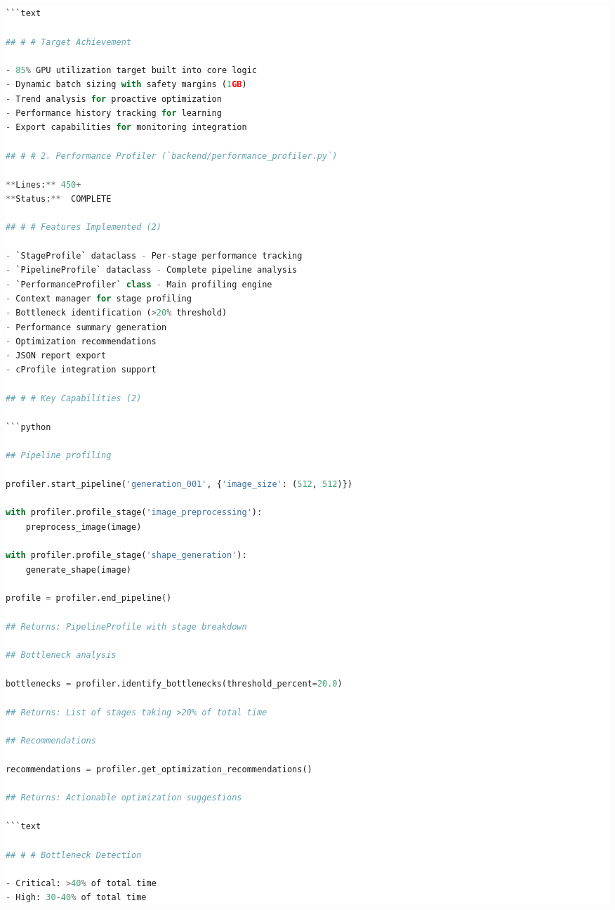```python
```text

## # # Target Achievement

- 85% GPU utilization target built into core logic
- Dynamic batch sizing with safety margins (1GB)
- Trend analysis for proactive optimization
- Performance history tracking for learning
- Export capabilities for monitoring integration

## # # 2. Performance Profiler (`backend/performance_profiler.py`)

**Lines:** 450+
**Status:**  COMPLETE

## # # Features Implemented (2)

- `StageProfile` dataclass - Per-stage performance tracking
- `PipelineProfile` dataclass - Complete pipeline analysis
- `PerformanceProfiler` class - Main profiling engine
- Context manager for stage profiling
- Bottleneck identification (>20% threshold)
- Performance summary generation
- Optimization recommendations
- JSON report export
- cProfile integration support

## # # Key Capabilities (2)

```python

## Pipeline profiling

profiler.start_pipeline('generation_001', {'image_size': (512, 512)})

with profiler.profile_stage('image_preprocessing'):
    preprocess_image(image)

with profiler.profile_stage('shape_generation'):
    generate_shape(image)

profile = profiler.end_pipeline()

## Returns: PipelineProfile with stage breakdown

## Bottleneck analysis

bottlenecks = profiler.identify_bottlenecks(threshold_percent=20.0)

## Returns: List of stages taking >20% of total time

## Recommendations

recommendations = profiler.get_optimization_recommendations()

## Returns: Actionable optimization suggestions

```text

## # # Bottleneck Detection

- Critical: >40% of total time
- High: 30-40% of total time
```